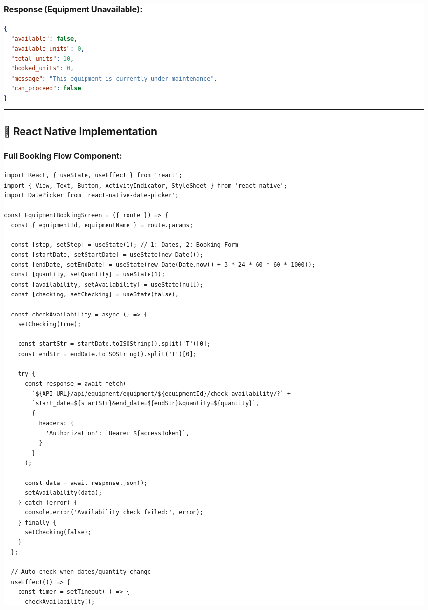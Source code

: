 ### Response (Equipment Unavailable):
```json
{
  "available": false,
  "available_units": 0,
  "total_units": 10,
  "booked_units": 0,
  "message": "This equipment is currently under maintenance",
  "can_proceed": false
}
```

---

## 🎨 React Native Implementation

### Full Booking Flow Component:

```tsx
import React, { useState, useEffect } from 'react';
import { View, Text, Button, ActivityIndicator, StyleSheet } from 'react-native';
import DatePicker from 'react-native-date-picker';

const EquipmentBookingScreen = ({ route }) => {
  const { equipmentId, equipmentName } = route.params;
  
  const [step, setStep] = useState(1); // 1: Dates, 2: Booking Form
  const [startDate, setStartDate] = useState(new Date());
  const [endDate, setEndDate] = useState(new Date(Date.now() + 3 * 24 * 60 * 60 * 1000));
  const [quantity, setQuantity] = useState(1);
  const [availability, setAvailability] = useState(null);
  const [checking, setChecking] = useState(false);
  
  const checkAvailability = async () => {
    setChecking(true);
    
    const startStr = startDate.toISOString().split('T')[0];
    const endStr = endDate.toISOString().split('T')[0];
    
    try {
      const response = await fetch(
        `${API_URL}/api/equipment/equipment/${equipmentId}/check_availability/?` +
        `start_date=${startStr}&end_date=${endStr}&quantity=${quantity}`,
        {
          headers: {
            'Authorization': `Bearer ${accessToken}`,
          }
        }
      );
      
      const data = await response.json();
      setAvailability(data);
    } catch (error) {
      console.error('Availability check failed:', error);
    } finally {
      setChecking(false);
    }
  };
  
  // Auto-check when dates/quantity change
  useEffect(() => {
    const timer = setTimeout(() => {
      checkAvailability();
```